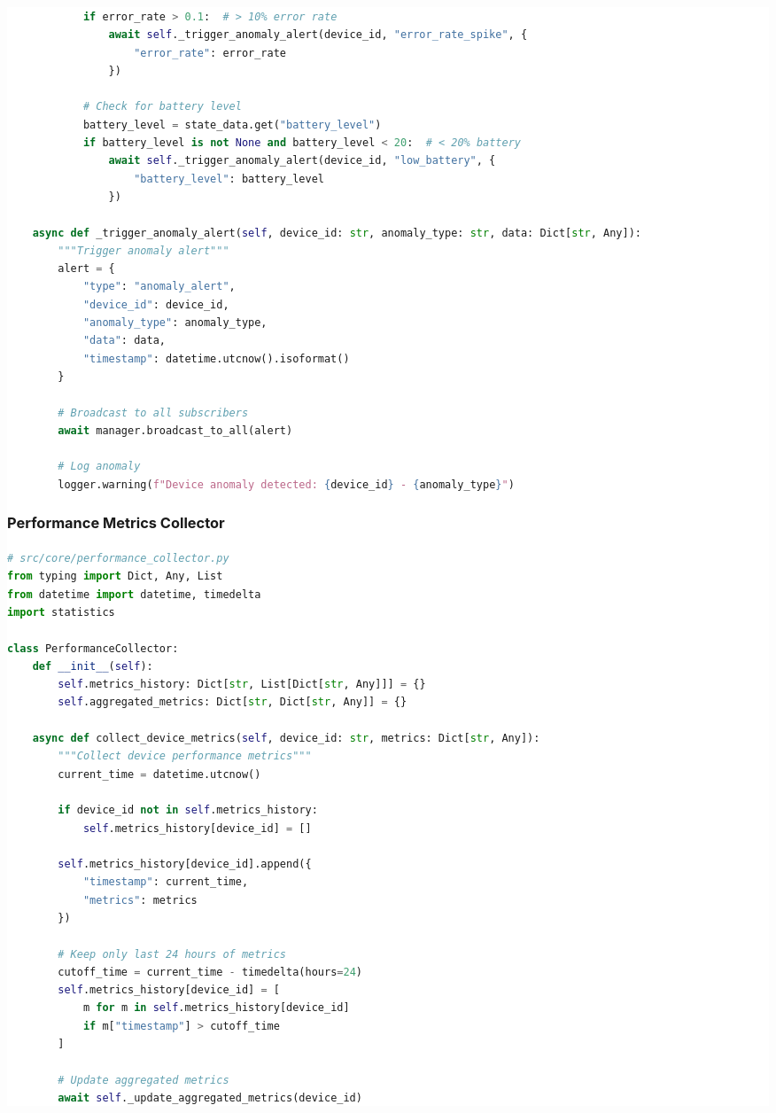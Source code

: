 ```python
            if error_rate > 0.1:  # > 10% error rate
                await self._trigger_anomaly_alert(device_id, "error_rate_spike", {
                    "error_rate": error_rate
                })
            
            # Check for battery level
            battery_level = state_data.get("battery_level")
            if battery_level is not None and battery_level < 20:  # < 20% battery
                await self._trigger_anomaly_alert(device_id, "low_battery", {
                    "battery_level": battery_level
                })
    
    async def _trigger_anomaly_alert(self, device_id: str, anomaly_type: str, data: Dict[str, Any]):
        """Trigger anomaly alert"""
        alert = {
            "type": "anomaly_alert",
            "device_id": device_id,
            "anomaly_type": anomaly_type,
            "data": data,
            "timestamp": datetime.utcnow().isoformat()
        }
        
        # Broadcast to all subscribers
        await manager.broadcast_to_all(alert)
        
        # Log anomaly
        logger.warning(f"Device anomaly detected: {device_id} - {anomaly_type}")
```

### Performance Metrics Collector
```python
# src/core/performance_collector.py
from typing import Dict, Any, List
from datetime import datetime, timedelta
import statistics

class PerformanceCollector:
    def __init__(self):
        self.metrics_history: Dict[str, List[Dict[str, Any]]] = {}
        self.aggregated_metrics: Dict[str, Dict[str, Any]] = {}
    
    async def collect_device_metrics(self, device_id: str, metrics: Dict[str, Any]):
        """Collect device performance metrics"""
        current_time = datetime.utcnow()
        
        if device_id not in self.metrics_history:
            self.metrics_history[device_id] = []
        
        self.metrics_history[device_id].append({
            "timestamp": current_time,
            "metrics": metrics
        })
        
        # Keep only last 24 hours of metrics
        cutoff_time = current_time - timedelta(hours=24)
        self.metrics_history[device_id] = [
            m for m in self.metrics_history[device_id]
            if m["timestamp"] > cutoff_time
        ]
        
        # Update aggregated metrics
        await self._update_aggregated_metrics(device_id)
```